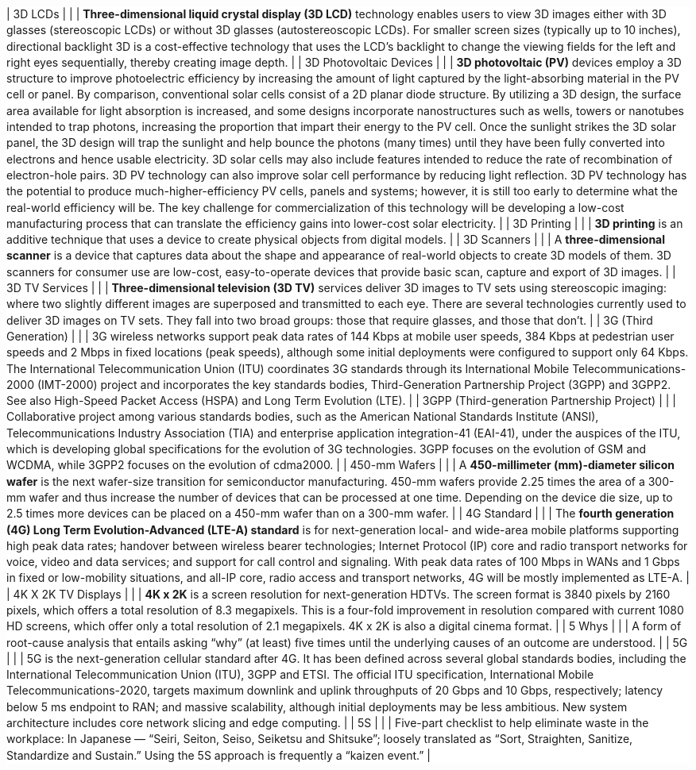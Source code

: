 | 3D LCDs |   |   | **Three-dimensional liquid crystal display (3D LCD)** technology enables users to view 3D images either with 3D glasses (stereoscopic LCDs) or without 3D glasses (autostereoscopic LCDs). For smaller screen sizes (typically up to 10 inches), directional backlight 3D is a cost-effective technology that uses the LCD’s backlight to change the viewing fields for the left and right eyes sequentially, thereby creating image depth.  |
| 3D Photovoltaic Devices |   |   | **3D photovoltaic (PV)** devices employ a 3D structure to improve photoelectric efficiency by increasing the amount of light captured by the light-absorbing material in the PV cell or panel. By comparison, conventional solar cells consist of a 2D planar diode structure. By utilizing a 3D design, the surface area available for light absorption is increased, and some designs incorporate nanostructures such as wells, towers or nanotubes intended to trap photons, increasing the proportion that impart their energy to the PV cell. Once the sunlight strikes the 3D solar panel, the 3D design will trap the sunlight and help bounce the photons (many times) until they have been fully converted into electrons and hence usable electricity. 3D solar cells may also include features intended to reduce the rate of recombination of electron-hole pairs. 3D PV technology can also improve solar cell performance by reducing light reflection. 3D PV technology has the potential to produce much-higher-efficiency PV cells, panels and systems; however, it is still too early to determine what the real-world efficiency will be. The key challenge for commercialization of this technology will be developing a low-cost manufacturing process that can translate the efficiency gains into lower-cost solar electricity. |
| 3D Printing |   |   | **3D printing** is an additive technique that uses a device to create physical objects from digital models.  |
| 3D Scanners |   |   | A **three-dimensional scanner** is a device that captures data about the shape and appearance of real-world objects to create 3D models of them. 3D scanners for consumer use are low-cost, easy-to-operate devices that provide basic scan, capture and export of 3D images. |
| 3D TV Services |   |   | **Three-dimensional television (3D TV)** services deliver 3D images to TV sets using stereoscopic imaging: where two slightly different images are superposed and transmitted to each eye. There are several technologies currently used to deliver 3D images on TV sets. They fall into two broad groups: those that require glasses, and those that don’t.  |
| 3G (Third Generation) |   |   | 3G wireless networks support peak data rates of 144 Kbps at mobile user speeds, 384 Kbps at pedestrian user speeds and 2 Mbps in fixed locations (peak speeds), although some initial deployments were configured to support only 64 Kbps. The International Telecommunication Union (ITU) coordinates 3G standards through its International Mobile Telecommunications-2000 (IMT-2000) project and incorporates the key standards bodies, Third-Generation Partnership Project (3GPP) and 3GPP2. See also High-Speed Packet Access (HSPA) and Long Term Evolution (LTE).  |
| 3GPP (Third-generation Partnership Project) |   |   | Collaborative project among various standards bodies, such as the American National Standards Institute (ANSI), Telecommunications Industry Association (TIA) and enterprise application integration-41 (EAI-41), under the auspices of the ITU, which is developing global specifications for the evolution of 3G technologies. 3GPP focuses on the evolution of GSM and WCDMA, while 3GPP2 focuses on the evolution of cdma2000.  |
| 450-mm Wafers |   |   | A **450-millimeter (mm)-diameter silicon wafer** is the next wafer-size transition for semiconductor manufacturing. 450-mm wafers provide 2.25 times the area of a 300-mm wafer and thus increase the number of devices that can be processed at one time. Depending on the device die size, up to 2.5 times more devices can be placed on a 450-mm wafer than on a 300-mm wafer. |
| 4G Standard |   |   | The **fourth generation (4G) Long Term Evolution-Advanced (LTE-A) standard** is for next-generation local- and wide-area mobile platforms supporting high peak data rates; handover between wireless bearer technologies; Internet Protocol (IP) core and radio transport networks for voice, video and data services; and support for call control and signaling. With peak data rates of 100 Mbps in WANs and 1 Gbps in fixed or low-mobility situations, and all-IP core, radio access and transport networks, 4G will be mostly implemented as LTE-A. |
| 4K X 2K TV Displays |   |   | **4K x 2K** is a screen resolution for next-generation HDTVs. The screen format is 3840 pixels by 2160 pixels, which offers a total resolution of 8.3 megapixels. This is a four-fold improvement in resolution compared with current 1080 HD screens, which offer only a total resolution of 2.1 megapixels. 4K x 2K is also a digital cinema format.  |
| 5 Whys |   |   | A form of root-cause analysis that entails asking “why” (at least) five times until the underlying causes of an outcome are understood. |
| 5G |   |   | 5G is the next-generation cellular standard after 4G. It has been defined across several global standards bodies, including the International Telecommunication Union (ITU), 3GPP and ETSI. The official ITU specification, International Mobile Telecommunications-2020, targets maximum downlink and uplink throughputs of 20 Gbps and 10 Gbps, respectively; latency below 5 ms endpoint to RAN; and massive scalability, although initial deployments may be less ambitious. New system architecture includes core network slicing and edge computing.  |
| 5S |   |   | Five-part checklist to help eliminate waste in the workplace: In Japanese — “Seiri, Seiton, Seiso, Seiketsu and Shitsuke”; loosely translated as “Sort, Straighten, Sanitize, Standardize and Sustain.” Using the 5S approach is frequently a “kaizen event.”  |
